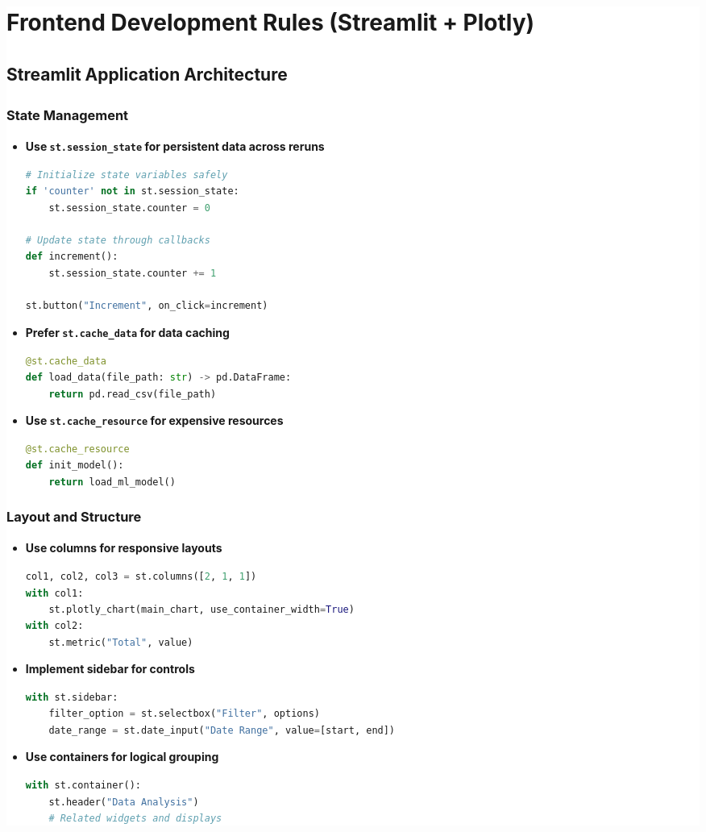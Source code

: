 # Frontend Development Rules (Streamlit + Plotly)

## Streamlit Application Architecture

### State Management
- **Use `st.session_state` for persistent data across reruns**
  ```python
  # Initialize state variables safely
  if 'counter' not in st.session_state:
      st.session_state.counter = 0
  
  # Update state through callbacks
  def increment():
      st.session_state.counter += 1
  
  st.button("Increment", on_click=increment)
  ```

- **Prefer `st.cache_data` for data caching**
  ```python
  @st.cache_data
  def load_data(file_path: str) -> pd.DataFrame:
      return pd.read_csv(file_path)
  ```

- **Use `st.cache_resource` for expensive resources**
  ```python
  @st.cache_resource
  def init_model():
      return load_ml_model()
  ```

### Layout and Structure
- **Use columns for responsive layouts**
  ```python
  col1, col2, col3 = st.columns([2, 1, 1])
  with col1:
      st.plotly_chart(main_chart, use_container_width=True)
  with col2:
      st.metric("Total", value)
  ```

- **Implement sidebar for controls**
  ```python
  with st.sidebar:
      filter_option = st.selectbox("Filter", options)
      date_range = st.date_input("Date Range", value=[start, end])
  ```

- **Use containers for logical grouping**
  ```python
  with st.container():
      st.header("Data Analysis")
      # Related widgets and displays
  ```
